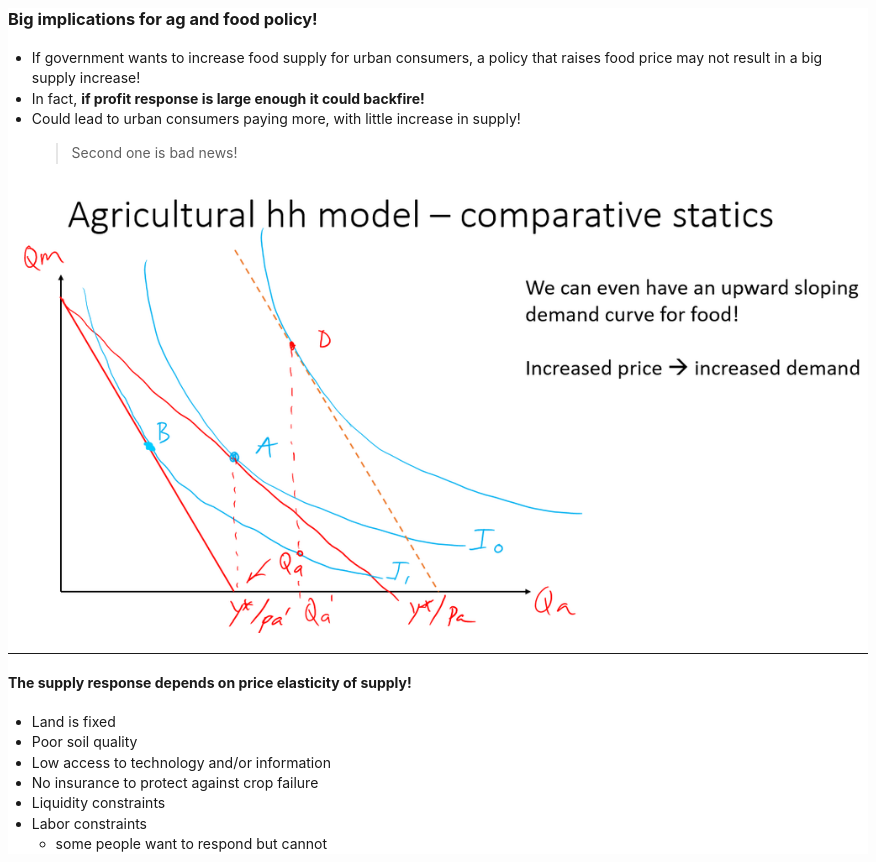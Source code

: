 ### Big implications for ag and food policy!
* If government wants to increase food supply for urban consumers, a policy that raises food price may not result in a big supply increase!
* In fact, **if profit response is large enough it could backfire!**
* Could lead to urban consumers paying more, with little increase in supply!
  > Second one is bad news!

![UpwardDemand](assets/CBA_DevelopingNotes-7550925b.png)

---
#### The supply response depends on price elasticity of supply!
* Land is fixed
* Poor soil quality
* Low access to technology and/or information
* No insurance to protect against crop failure
* Liquidity constraints
* Labor constraints
   * some people want to respond but cannot
